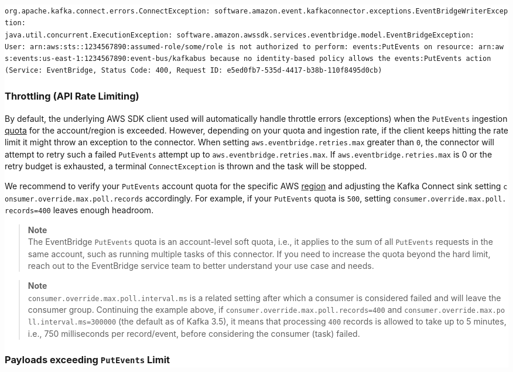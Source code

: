 ```console
org.apache.kafka.connect.errors.ConnectException: software.amazon.event.kafkaconnector.exceptions.EventBridgeWriterException: 
java.util.concurrent.ExecutionException: software.amazon.awssdk.services.eventbridge.model.EventBridgeException: 
User: arn:aws:sts::1234567890:assumed-role/some/role is not authorized to perform: events:PutEvents on resource: arn:aws:events:us-east-1:1234567890:event-bus/kafkabus because no identity-based policy allows the events:PutEvents action 
(Service: EventBridge, Status Code: 400, Request ID: e5ed0fb7-535d-4417-b38b-110f8495d0cb)
```

### Throttling (API Rate Limiting)

By default, the underlying AWS SDK client used will automatically handle throttle errors (exceptions) when the
`PutEvents` ingestion [quota](https://docs.aws.amazon.com/general/latest/gr/ev.html) for the account/region is exceeded.
However, depending on your quota and ingestion rate, if the client keeps hitting the rate limit it might throw an
exception to the connector. When setting `aws.eventbridge.retries.max` greater than `0`, the connector will attempt to
retry such a failed `PutEvents` attempt up to `aws.eventbridge.retries.max`. If `aws.eventbridge.retries.max` is 0 or
the retry budget is exhausted, a terminal `ConnectException` is thrown and the task will be stopped.

We recommend to verify your `PutEvents` account quota for the specific AWS
[region](https://docs.aws.amazon.com/general/latest/gr/ev.html) and adjusting the Kafka Connect sink setting
`consumer.override.max.poll.records` accordingly. For example, if your `PutEvents` quota is `500`, setting
`consumer.override.max.poll.records=400` leaves enough headroom.

> **Note**  
> The EventBridge `PutEvents` quota is an account-level soft quota, i.e., it applies to the sum of all `PutEvents`
> requests in the same account, such as running multiple tasks of this connector. If you need to increase the quota
> beyond the hard limit, reach out to the EventBridge service team to better understand your use case and needs.

> **Note**  
> `consumer.override.max.poll.interval.ms` is a related setting after which a consumer is considered failed and will
> leave the consumer group. Continuing the example above, if `consumer.override.max.poll.records=400` and
> `consumer.override.max.poll.interval.ms=300000` (the default as of Kafka 3.5), it means that processing `400` records
> is allowed to take up to 5 minutes, i.e., 750 milliseconds per record/event, before considering the consumer (task)
> failed.

### Payloads exceeding `PutEvents` Limit
